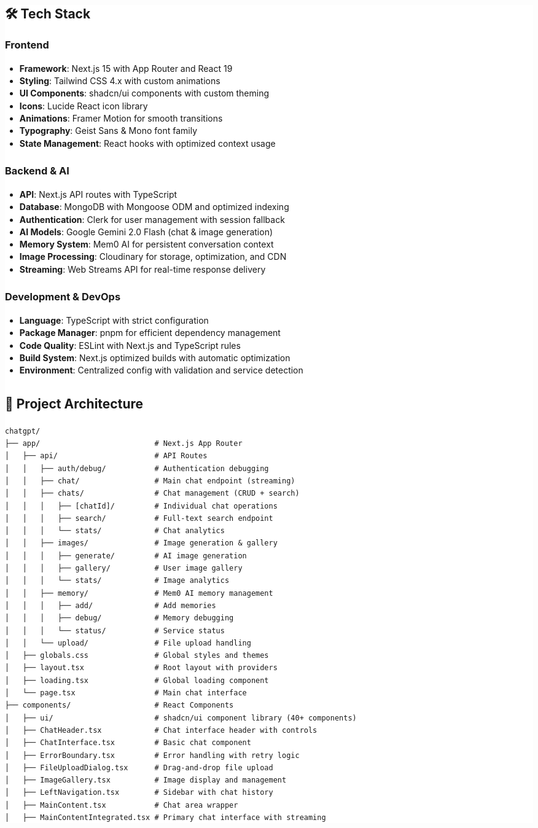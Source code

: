 ## 🛠️ Tech Stack

### Frontend
- **Framework**: Next.js 15 with App Router and React 19
- **Styling**: Tailwind CSS 4.x with custom animations
- **UI Components**: shadcn/ui components with custom theming
- **Icons**: Lucide React icon library
- **Animations**: Framer Motion for smooth transitions
- **Typography**: Geist Sans & Mono font family
- **State Management**: React hooks with optimized context usage

### Backend & AI
- **API**: Next.js API routes with TypeScript
- **Database**: MongoDB with Mongoose ODM and optimized indexing
- **Authentication**: Clerk for user management with session fallback
- **AI Models**: Google Gemini 2.0 Flash (chat & image generation)
- **Memory System**: Mem0 AI for persistent conversation context
- **Image Processing**: Cloudinary for storage, optimization, and CDN
- **Streaming**: Web Streams API for real-time response delivery

### Development & DevOps
- **Language**: TypeScript with strict configuration
- **Package Manager**: pnpm for efficient dependency management
- **Code Quality**: ESLint with Next.js and TypeScript rules
- **Build System**: Next.js optimized builds with automatic optimization
- **Environment**: Centralized config with validation and service detection

## 📁 Project Architecture

```
chatgpt/
├── app/                          # Next.js App Router
│   ├── api/                      # API Routes
│   │   ├── auth/debug/           # Authentication debugging
│   │   ├── chat/                 # Main chat endpoint (streaming)
│   │   ├── chats/                # Chat management (CRUD + search)
│   │   │   ├── [chatId]/         # Individual chat operations
│   │   │   ├── search/           # Full-text search endpoint
│   │   │   └── stats/            # Chat analytics
│   │   ├── images/               # Image generation & gallery
│   │   │   ├── generate/         # AI image generation
│   │   │   ├── gallery/          # User image gallery
│   │   │   └── stats/            # Image analytics
│   │   ├── memory/               # Mem0 AI memory management
│   │   │   ├── add/              # Add memories
│   │   │   ├── debug/            # Memory debugging
│   │   │   └── status/           # Service status
│   │   └── upload/               # File upload handling
│   ├── globals.css               # Global styles and themes
│   ├── layout.tsx                # Root layout with providers
│   ├── loading.tsx               # Global loading component
│   └── page.tsx                  # Main chat interface
├── components/                   # React Components
│   ├── ui/                       # shadcn/ui component library (40+ components)
│   ├── ChatHeader.tsx            # Chat interface header with controls
│   ├── ChatInterface.tsx         # Basic chat component
│   ├── ErrorBoundary.tsx         # Error handling with retry logic
│   ├── FileUploadDialog.tsx      # Drag-and-drop file upload
│   ├── ImageGallery.tsx          # Image display and management
│   ├── LeftNavigation.tsx        # Sidebar with chat history
│   ├── MainContent.tsx           # Chat area wrapper
│   ├── MainContentIntegrated.tsx # Primary chat interface with streaming
```